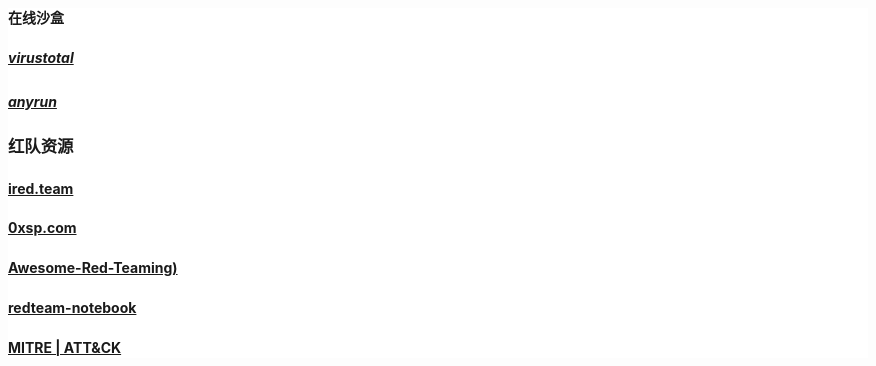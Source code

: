 
#### 在线沙盒
##### [virustotal](https://www.virustotal.com/gui/)
##### [anyrun](https://app.any.run/)

### 红队资源
#### [ired.team](https://www.ired.team/offensive-security/code-execution)
#### [0xsp.com](https://0xsp.com/offensive/red-teaming-toolkit-collection)
#### [Awesome-Red-Teaming)](https://github.com/yeyintminthuhtut/Awesome-Red-Teaming)
#### [redteam-notebook](https://github.com/foobarto/redteam-notebook)
#### [MITRE | ATT&CK](https://huntingday.github.io)
